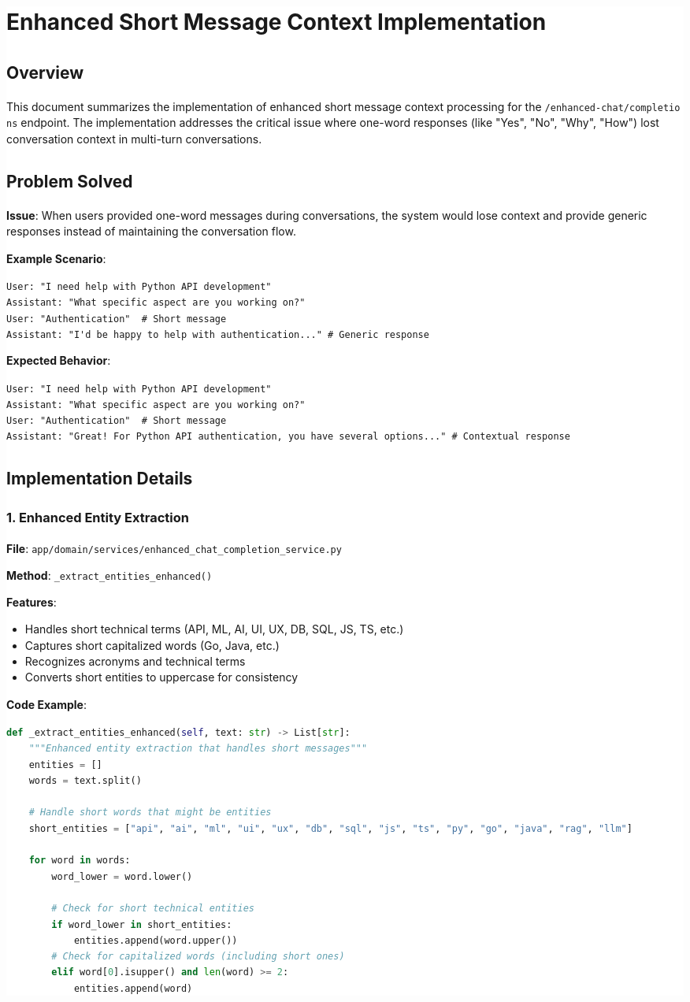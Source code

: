 # Enhanced Short Message Context Implementation

## Overview

This document summarizes the implementation of enhanced short message context processing for the `/enhanced-chat/completions` endpoint. The implementation addresses the critical issue where one-word responses (like "Yes", "No", "Why", "How") lost conversation context in multi-turn conversations.

## Problem Solved

**Issue**: When users provided one-word messages during conversations, the system would lose context and provide generic responses instead of maintaining the conversation flow.

**Example Scenario**:
```
User: "I need help with Python API development"
Assistant: "What specific aspect are you working on?"
User: "Authentication"  # Short message
Assistant: "I'd be happy to help with authentication..." # Generic response
```

**Expected Behavior**:
```
User: "I need help with Python API development"
Assistant: "What specific aspect are you working on?"
User: "Authentication"  # Short message
Assistant: "Great! For Python API authentication, you have several options..." # Contextual response
```

## Implementation Details

### 1. Enhanced Entity Extraction

**File**: `app/domain/services/enhanced_chat_completion_service.py`

**Method**: `_extract_entities_enhanced()`

**Features**:
- Handles short technical terms (API, ML, AI, UI, UX, DB, SQL, JS, TS, etc.)
- Captures short capitalized words (Go, Java, etc.)
- Recognizes acronyms and technical terms
- Converts short entities to uppercase for consistency

**Code Example**:
```python
def _extract_entities_enhanced(self, text: str) -> List[str]:
    """Enhanced entity extraction that handles short messages"""
    entities = []
    words = text.split()
    
    # Handle short words that might be entities
    short_entities = ["api", "ai", "ml", "ui", "ux", "db", "sql", "js", "ts", "py", "go", "java", "rag", "llm"]
    
    for word in words:
        word_lower = word.lower()
        
        # Check for short technical entities
        if word_lower in short_entities:
            entities.append(word.upper())
        # Check for capitalized words (including short ones)
        elif word[0].isupper() and len(word) >= 2:
            entities.append(word)
```